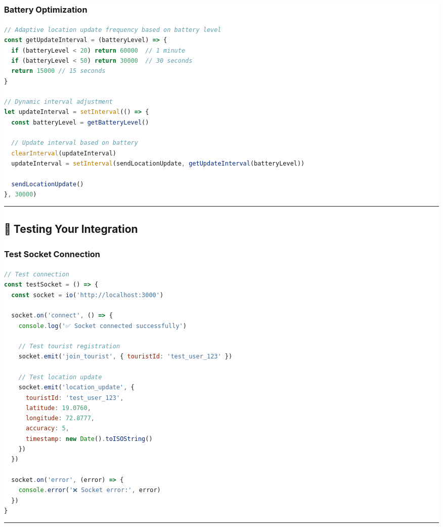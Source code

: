 ### Battery Optimization
```javascript
// Adaptive location update frequency based on battery level
const getUpdateInterval = (batteryLevel) => {
  if (batteryLevel < 20) return 60000  // 1 minute
  if (batteryLevel < 50) return 30000  // 30 seconds
  return 15000 // 15 seconds
}

// Dynamic interval adjustment
let updateInterval = setInterval(() => {
  const batteryLevel = getBatteryLevel()
  
  // Update interval based on battery
  clearInterval(updateInterval)
  updateInterval = setInterval(sendLocationUpdate, getUpdateInterval(batteryLevel))
  
  sendLocationUpdate()
}, 30000)
```

---

## 🚀 Testing Your Integration

### Test Socket Connection
```javascript
// Test connection
const testSocket = () => {
  const socket = io('http://localhost:3000')
  
  socket.on('connect', () => {
    console.log('✅ Socket connected successfully')
    
    // Test tourist registration
    socket.emit('join_tourist', { touristId: 'test_user_123' })
    
    // Test location update
    socket.emit('location_update', {
      touristId: 'test_user_123',
      latitude: 19.0760,
      longitude: 72.8777,
      accuracy: 5,
      timestamp: new Date().toISOString()
    })
  })

  socket.on('error', (error) => {
    console.error('❌ Socket error:', error)
  })
}
```

---